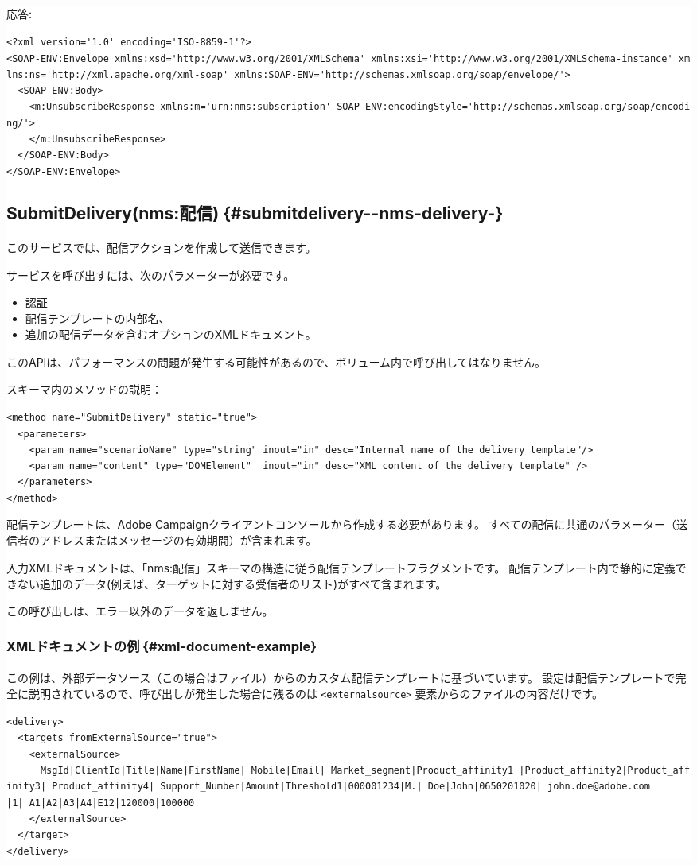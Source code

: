応答:

```
<?xml version='1.0' encoding='ISO-8859-1'?>
<SOAP-ENV:Envelope xmlns:xsd='http://www.w3.org/2001/XMLSchema' xmlns:xsi='http://www.w3.org/2001/XMLSchema-instance' xmlns:ns='http://xml.apache.org/xml-soap' xmlns:SOAP-ENV='http://schemas.xmlsoap.org/soap/envelope/'>
  <SOAP-ENV:Body>
    <m:UnsubscribeResponse xmlns:m='urn:nms:subscription' SOAP-ENV:encodingStyle='http://schemas.xmlsoap.org/soap/encoding/'>
    </m:UnsubscribeResponse>
  </SOAP-ENV:Body>
</SOAP-ENV:Envelope>
```

## SubmitDelivery(nms:配信) {#submitdelivery--nms-delivery-}

このサービスでは、配信アクションを作成して送信できます。

サービスを呼び出すには、次のパラメーターが必要です。

* 認証
* 配信テンプレートの内部名、
* 追加の配信データを含むオプションのXMLドキュメント。

このAPIは、パフォーマンスの問題が発生する可能性があるので、ボリューム内で呼び出してはなりません。

スキーマ内のメソッドの説明：

```
<method name="SubmitDelivery" static="true">
  <parameters>
    <param name="scenarioName" type="string" inout="in" desc="Internal name of the delivery template"/>
    <param name="content" type="DOMElement"  inout="in" desc="XML content of the delivery template" />
  </parameters>
</method>
```

配信テンプレートは、Adobe Campaignクライアントコンソールから作成する必要があります。 すべての配信に共通のパラメーター（送信者のアドレスまたはメッセージの有効期間）が含まれます。

入力XMLドキュメントは、「nms:配信」スキーマの構造に従う配信テンプレートフラグメントです。 配信テンプレート内で静的に定義できない追加のデータ(例えば、ターゲットに対する受信者のリスト)がすべて含まれます。

この呼び出しは、エラー以外のデータを返しません。

### XMLドキュメントの例 {#xml-document-example}

この例は、外部データソース（この場合はファイル）からのカスタム配信テンプレートに基づいています。 設定は配信テンプレートで完全に説明されているので、呼び出しが発生した場合に残るのは `<externalsource>` 要素からのファイルの内容だけです。

```
<delivery>
  <targets fromExternalSource="true">
    <externalSource>
      MsgId|ClientId|Title|Name|FirstName| Mobile|Email| Market_segment|Product_affinity1 |Product_affinity2|Product_affinity3| Product_affinity4| Support_Number|Amount|Threshold1|000001234|M.| Doe|John|0650201020| john.doe@adobe.com
|1| A1|A2|A3|A4|E12|120000|100000
    </externalSource>
  </target>
</delivery>
```
